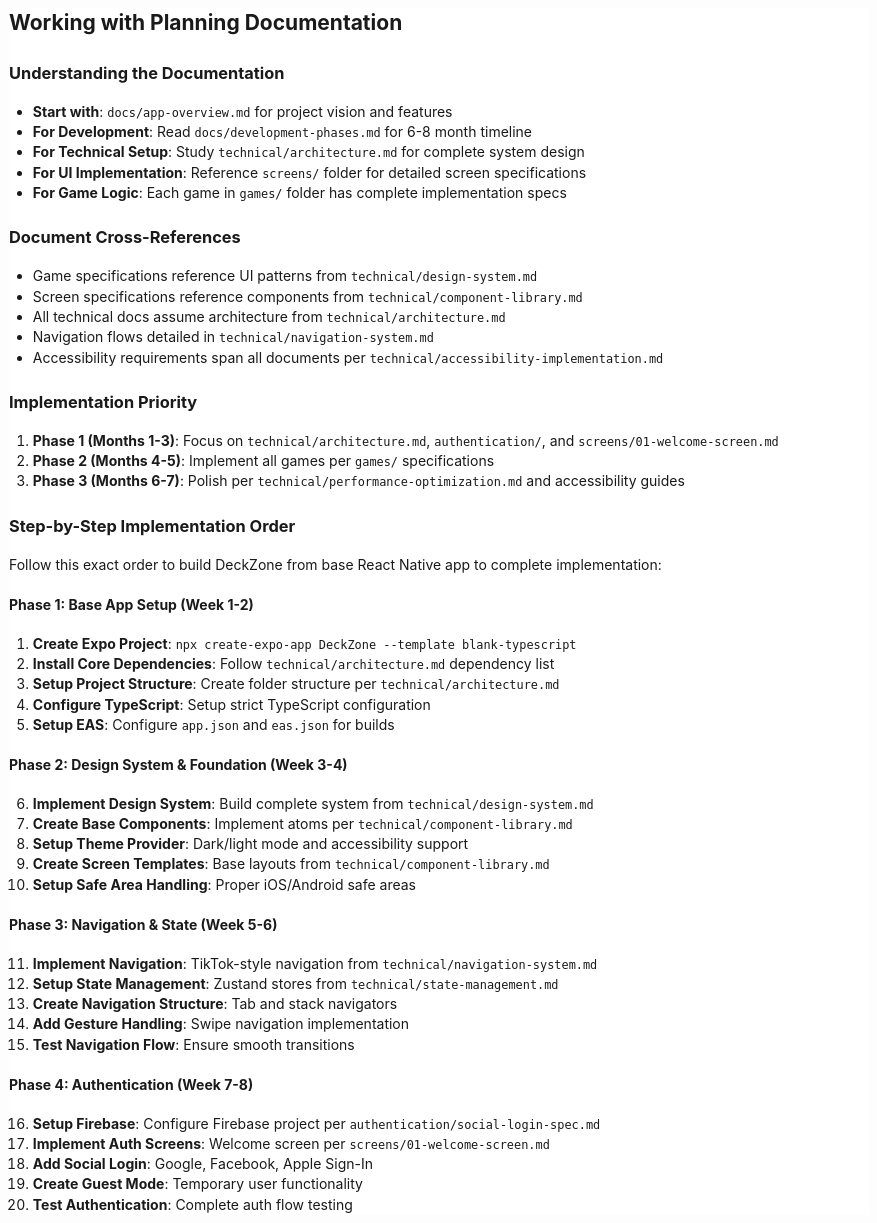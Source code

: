 ## Working with Planning Documentation

### Understanding the Documentation
- **Start with**: `docs/app-overview.md` for project vision and features
- **For Development**: Read `docs/development-phases.md` for 6-8 month timeline
- **For Technical Setup**: Study `technical/architecture.md` for complete system design
- **For UI Implementation**: Reference `screens/` folder for detailed screen specifications
- **For Game Logic**: Each game in `games/` folder has complete implementation specs

### Document Cross-References
- Game specifications reference UI patterns from `technical/design-system.md`
- Screen specifications reference components from `technical/component-library.md`
- All technical docs assume architecture from `technical/architecture.md`
- Navigation flows detailed in `technical/navigation-system.md`
- Accessibility requirements span all documents per `technical/accessibility-implementation.md`

### Implementation Priority
1. **Phase 1 (Months 1-3)**: Focus on `technical/architecture.md`, `authentication/`, and `screens/01-welcome-screen.md`
2. **Phase 2 (Months 4-5)**: Implement all games per `games/` specifications
3. **Phase 3 (Months 6-7)**: Polish per `technical/performance-optimization.md` and accessibility guides

### Step-by-Step Implementation Order
Follow this exact order to build DeckZone from base React Native app to complete implementation:

#### Phase 1: Base App Setup (Week 1-2)
1. **Create Expo Project**: `npx create-expo-app DeckZone --template blank-typescript`
2. **Install Core Dependencies**: Follow `technical/architecture.md` dependency list
3. **Setup Project Structure**: Create folder structure per `technical/architecture.md`
4. **Configure TypeScript**: Setup strict TypeScript configuration
5. **Setup EAS**: Configure `app.json` and `eas.json` for builds

#### Phase 2: Design System & Foundation (Week 3-4)
6. **Implement Design System**: Build complete system from `technical/design-system.md`
7. **Create Base Components**: Implement atoms per `technical/component-library.md`
8. **Setup Theme Provider**: Dark/light mode and accessibility support
9. **Create Screen Templates**: Base layouts from `technical/component-library.md`
10. **Setup Safe Area Handling**: Proper iOS/Android safe areas

#### Phase 3: Navigation & State (Week 5-6)
11. **Implement Navigation**: TikTok-style navigation from `technical/navigation-system.md`
12. **Setup State Management**: Zustand stores from `technical/state-management.md`
13. **Create Navigation Structure**: Tab and stack navigators
14. **Add Gesture Handling**: Swipe navigation implementation
15. **Test Navigation Flow**: Ensure smooth transitions

#### Phase 4: Authentication (Week 7-8)
16. **Setup Firebase**: Configure Firebase project per `authentication/social-login-spec.md`
17. **Implement Auth Screens**: Welcome screen per `screens/01-welcome-screen.md`
18. **Add Social Login**: Google, Facebook, Apple Sign-In
19. **Create Guest Mode**: Temporary user functionality
20. **Test Authentication**: Complete auth flow testing

